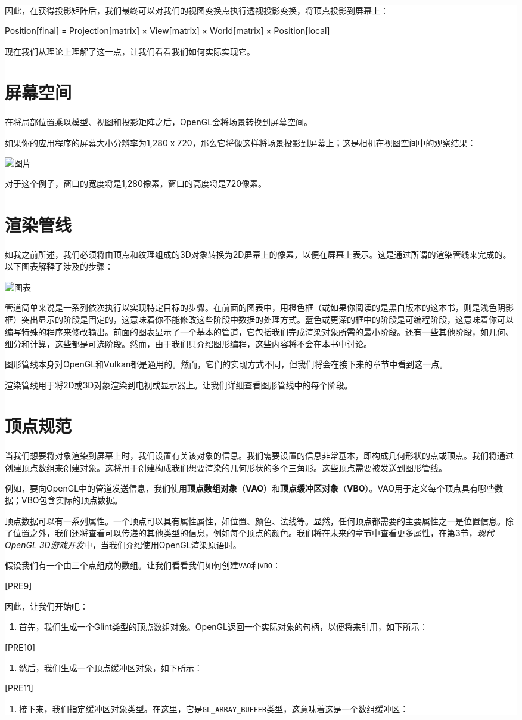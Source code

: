 因此，在获得投影矩阵后，我们最终可以对我们的视图变换点执行透视投影变换，将顶点投影到屏幕上：

Position[final] = Projection[matrix] × View[matrix] × World[matrix] × Position[local]

现在我们从理论上理解了这一点，让我们看看我们如何实际实现它。

# 屏幕空间

在将局部位置乘以模型、视图和投影矩阵之后，OpenGL会将场景转换到屏幕空间。

如果你的应用程序的屏幕大小分辨率为1,280 x 720，那么它将像这样将场景投影到屏幕上；这是相机在视图空间中的观察结果：

![图片](img/9c1e332d-5f27-4ab0-892f-474f4fdbfd81.png)

对于这个例子，窗口的宽度将是1,280像素，窗口的高度将是720像素。

# 渲染管线

如我之前所述，我们必须将由顶点和纹理组成的3D对象转换为2D屏幕上的像素，以便在屏幕上表示。这是通过所谓的渲染管线来完成的。以下图表解释了涉及的步骤：

![图表](img/e540fba9-fd41-41eb-9526-6d433e8ff8a1.png)

管道简单来说是一系列依次执行以实现特定目标的步骤。在前面的图表中，用橙色框（或如果你阅读的是黑白版本的这本书，则是浅色阴影框）突出显示的阶段是固定的，这意味着你不能修改这些阶段中数据的处理方式。蓝色或更深的框中的阶段是可编程阶段，这意味着你可以编写特殊的程序来修改输出。前面的图表显示了一个基本的管道，它包括我们完成渲染对象所需的最小阶段。还有一些其他阶段，如几何、细分和计算，这些都是可选阶段。然而，由于我们只介绍图形编程，这些内容将不会在本书中讨论。

图形管线本身对OpenGL和Vulkan都是通用的。然而，它们的实现方式不同，但我们将会在接下来的章节中看到这一点。

渲染管线用于将2D或3D对象渲染到电视或显示器上。让我们详细查看图形管线中的每个阶段。

# 顶点规范

当我们想要将对象渲染到屏幕上时，我们设置有关该对象的信息。我们需要设置的信息非常基本，即构成几何形状的点或顶点。我们将通过创建顶点数组来创建对象。这将用于创建构成我们想要渲染的几何形状的多个三角形。这些顶点需要被发送到图形管线。

例如，要向OpenGL中的管道发送信息，我们使用**顶点数组对象**（**VAO**）和**顶点缓冲区对象**（**VBO**）。VAO用于定义每个顶点具有哪些数据；VBO包含实际的顶点数据。

顶点数据可以有一系列属性。一个顶点可以具有属性属性，如位置、颜色、法线等。显然，任何顶点都需要的主要属性之一是位置信息。除了位置之外，我们还将查看可以传递的其他类型的信息，例如每个顶点的颜色。我们将在未来的章节中查看更多属性，在[第3节](e10cd758-82e9-4314-96d2-f3b93f90aca4.xhtml)，*现代OpenGL 3D游戏开发*中，当我们介绍使用OpenGL渲染原语时。

假设我们有一个由三个点组成的数组。让我们看看我们如何创建`VAO`和`VBO`：

[PRE9]

因此，让我们开始吧：

1.  首先，我们生成一个Glint类型的顶点数组对象。OpenGL返回一个实际对象的句柄，以便将来引用，如下所示：

[PRE10]

1.  然后，我们生成一个顶点缓冲区对象，如下所示：

[PRE11]

1.  接下来，我们指定缓冲区对象类型。在这里，它是`GL_ARRAY_BUFFER`类型，这意味着这是一个数组缓冲区：
